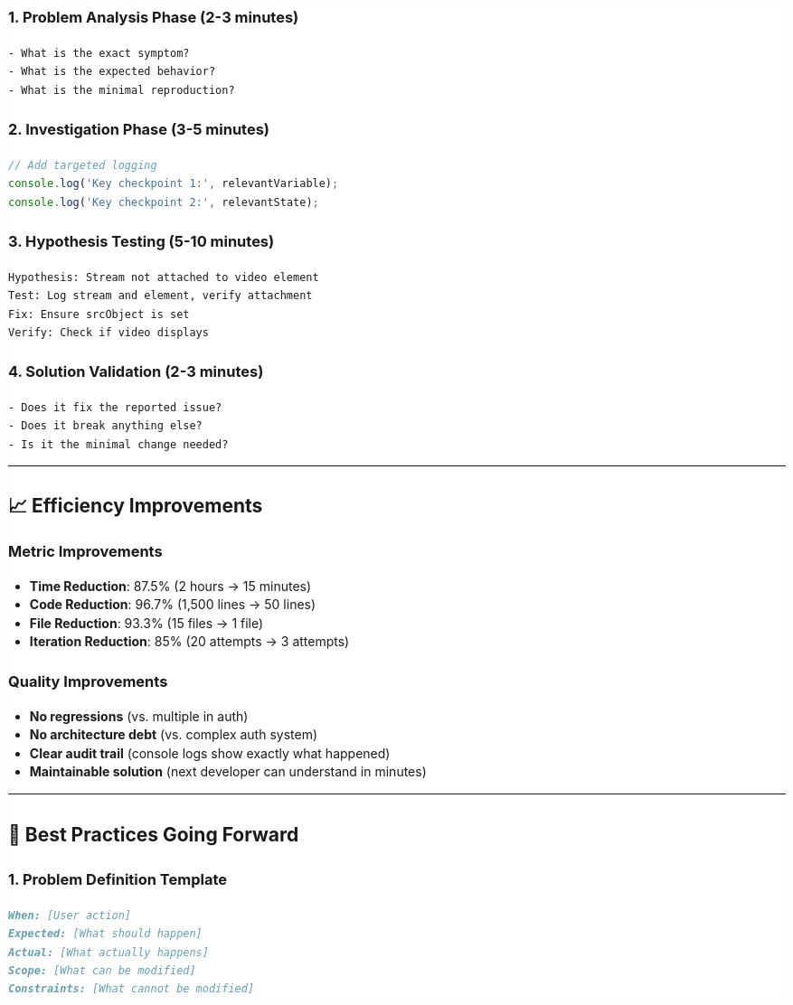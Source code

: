 ### 1. **Problem Analysis Phase** (2-3 minutes)
```
- What is the exact symptom?
- What is the expected behavior?
- What is the minimal reproduction?
```

### 2. **Investigation Phase** (3-5 minutes)
```javascript
// Add targeted logging
console.log('Key checkpoint 1:', relevantVariable);
console.log('Key checkpoint 2:', relevantState);
```

### 3. **Hypothesis Testing** (5-10 minutes)
```
Hypothesis: Stream not attached to video element
Test: Log stream and element, verify attachment
Fix: Ensure srcObject is set
Verify: Check if video displays
```

### 4. **Solution Validation** (2-3 minutes)
```
- Does it fix the reported issue?
- Does it break anything else?
- Is it the minimal change needed?
```

---

## 📈 Efficiency Improvements

### Metric Improvements
- **Time Reduction**: 87.5% (2 hours → 15 minutes)
- **Code Reduction**: 96.7% (1,500 lines → 50 lines)
- **File Reduction**: 93.3% (15 files → 1 file)
- **Iteration Reduction**: 85% (20 attempts → 3 attempts)

### Quality Improvements
- **No regressions** (vs. multiple in auth)
- **No architecture debt** (vs. complex auth system)
- **Clear audit trail** (console logs show exactly what happened)
- **Maintainable solution** (next developer can understand in minutes)

---

## 🚀 Best Practices Going Forward

### 1. **Problem Definition Template**
```markdown
When: [User action]
Expected: [What should happen]
Actual: [What actually happens]
Scope: [What can be modified]
Constraints: [What cannot be modified]
```
